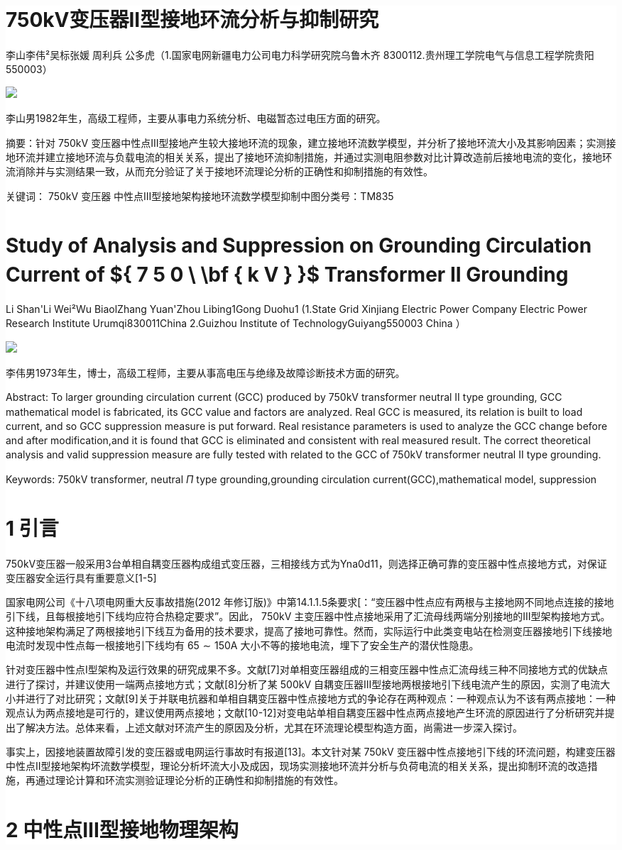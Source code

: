 # 750kV变压器II型接地环流分析与抑制研究

李山李伟²吴标张媛 周利兵 公多虎（1.国家电网新疆电力公司电力科学研究院乌鲁木齐 8300112.贵州理工学院电气与信息工程学院贵阳550003）

![](images/af73e74f68894b94a88ae68c968c891052e562d6bbf9b2a52a3385ba5ab07913.jpg)

李山男1982年生，高级工程师，主要从事电力系统分析、电磁暂态过电压方面的研究。

摘要：针对 $7 5 0 \mathrm { k V }$ 变压器中性点ⅡI型接地产生较大接地环流的现象，建立接地环流数学模型，并分析了接地环流大小及其影响因素；实测接地环流并建立接地环流与负载电流的相关关系，提出了接地环流抑制措施，并通过实测电阻参数对比计算改造前后接地电流的变化，接地环流消除并与实测结果一致，从而充分验证了关于接地环流理论分析的正确性和抑制措施的有效性。

关键词： $7 5 0 \mathrm { k V }$ 变压器 中性点ⅡI型接地架构接地环流数学模型抑制中图分类号：TM835

# Study of Analysis and Suppression on Grounding Circulation Current of ${ 7 5 0 \ \bf { k V } }$ Transformer II Grounding

Li Shan'Li Wei²Wu BiaolZhang Yuan'Zhou Libing1Gong Duohu1 (1.State Grid Xinjiang Electric Power Company Electric Power Research Institute Urumqi830011China 2.Guizhou Institute of TechnologyGuiyang550003 China ）

![](images/358c9f6fc0bc0cfc38e664e92accaca13f742a6a595120853370df29c5b7e952.jpg)

李伟男1973年生，博士，高级工程师，主要从事高电压与绝缘及故障诊断技术方面的研究。

Abstract: To larger grounding circulation current (GCC) produced by $7 5 0 \mathrm { k V }$ transformer neutral II type grounding, GCC mathematical model is fabricated, its GCC value and factors are analyzed. Real GCC is measured, its relation is built to load current, and so GCC suppression measure is put forward. Real resistance parameters is used to analyze the GCC change before and after modification,and it is found that GCC is eliminated and consistent with real measured result. The correct theoretical analysis and valid suppression measure are fully tested with related to the GCC of $7 5 0 \mathrm { k V }$ transformer neutral II type grounding.

Keywords: $7 5 0 \mathrm { k V }$ transformer, neutral $\Pi$ type grounding,grounding circulation current(GCC),mathematical model, suppression

# 1 引言

750kV变压器一般采用3台单相自耦变压器构成组式变压器，三相接线方式为Yna0d11，则选择正确可靠的变压器中性点接地方式，对保证变压器安全运行具有重要意义[1-5]

国家电网公司《十八项电网重大反事故措施(2012 年修订版)》中第14.1.1.5条要求[：“变压器中性点应有两根与主接地网不同地点连接的接地引下线，且每根接地引下线均应符合热稳定要求”。因此， $7 5 0 \mathrm { k V }$ 主变压器中性点接地采用了汇流母线两端分别接地的ⅡI型架构接地方式。这种接地架构满足了两根接地引下线互为备用的技术要求，提高了接地可靠性。然而，实际运行中此类变电站在检测变压器接地引下线接地电流时发现中性点每一根接地引下线均有 $6 5 \sim 1 5 0 \mathrm { A }$ 大小不等的接地电流，埋下了安全生产的潜伏性隐患。

针对变压器中性点I型架构及运行效果的研究成果不多。文献[7]对单相变压器组成的三相变压器中性点汇流母线三种不同接地方式的优缺点进行了探讨，并建议使用一端两点接地方式；文献[8]分析了某 $5 0 0 \mathrm { k V }$ 自耦变压器ⅡI型接地两根接地引下线电流产生的原因，实测了电流大小并进行了对比研究；文献[9]关于并联电抗器和单相自耦变压器中性点接地方式的争论存在两种观点：一种观点认为不该有两点接地：一种观点认为两点接地是可行的，建议使用两点接地；文献[10-12]对变电站单相自耦变压器中性点两点接地产生环流的原因进行了分析研究并提出了解决方法。总体来看，上述文献对环流产生的原因及分析，尤其在环流理论模型构造方面，尚需进一步深入探讨。

事实上，因接地装置故障引发的变压器或电网运行事故时有报道[13]。本文针对某 $7 5 0 \mathrm { k V }$ 变压器中性点接地引下线的环流问题，构建变压器中性点II型接地架构坏流数学模型，理论分析坏流大小及成因，现场实测接地环流并分析与负荷电流的相关关系，提出抑制环流的改造措施，再通过理论计算和环流实测验证理论分析的正确性和抑制措施的有效性。

# 2 中性点ⅡI型接地物理架构

